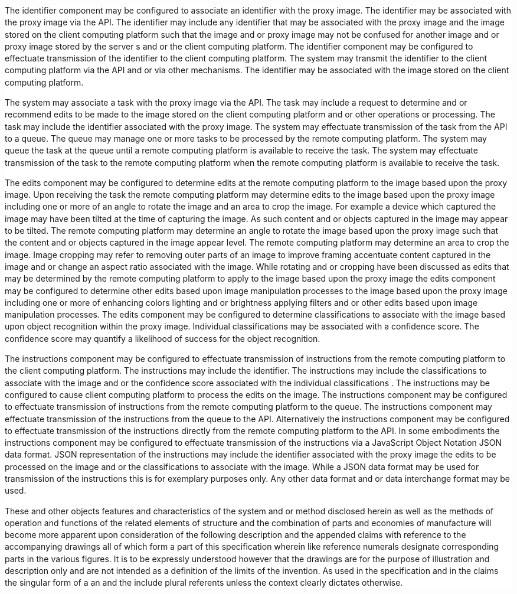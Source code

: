 The identifier component may be configured to associate an identifier with the proxy image. The identifier may be associated with the proxy image via the API. The identifier may include any identifier that may be associated with the proxy image and the image stored on the client computing platform such that the image and or proxy image may not be confused for another image and or proxy image stored by the server s and or the client computing platform. The identifier component may be configured to effectuate transmission of the identifier to the client computing platform. The system may transmit the identifier to the client computing platform via the API and or via other mechanisms. The identifier may be associated with the image stored on the client computing platform.

The system may associate a task with the proxy image via the API. The task may include a request to determine and or recommend edits to be made to the image stored on the client computing platform and or other operations or processing. The task may include the identifier associated with the proxy image. The system may effectuate transmission of the task from the API to a queue. The queue may manage one or more tasks to be processed by the remote computing platform. The system may queue the task at the queue until a remote computing platform is available to receive the task. The system may effectuate transmission of the task to the remote computing platform when the remote computing platform is available to receive the task.

The edits component may be configured to determine edits at the remote computing platform to the image based upon the proxy image. Upon receiving the task the remote computing platform may determine edits to the image based upon the proxy image including one or more of an angle to rotate the image and an area to crop the image. For example a device which captured the image may have been tilted at the time of capturing the image. As such content and or objects captured in the image may appear to be tilted. The remote computing platform may determine an angle to rotate the image based upon the proxy image such that the content and or objects captured in the image appear level. The remote computing platform may determine an area to crop the image. Image cropping may refer to removing outer parts of an image to improve framing accentuate content captured in the image and or change an aspect ratio associated with the image. While rotating and or cropping have been discussed as edits that may be determined by the remote computing platform to apply to the image based upon the proxy image the edits component may be configured to determine other edits based upon image manipulation processes to the image based upon the proxy image including one or more of enhancing colors lighting and or brightness applying filters and or other edits based upon image manipulation processes. The edits component may be configured to determine classifications to associate with the image based upon object recognition within the proxy image. Individual classifications may be associated with a confidence score. The confidence score may quantify a likelihood of success for the object recognition.

The instructions component may be configured to effectuate transmission of instructions from the remote computing platform to the client computing platform. The instructions may include the identifier. The instructions may include the classifications to associate with the image and or the confidence score associated with the individual classifications . The instructions may be configured to cause client computing platform to process the edits on the image. The instructions component may be configured to effectuate transmission of instructions from the remote computing platform to the queue. The instructions component may effectuate transmission of the instructions from the queue to the API. Alternatively the instructions component may be configured to effectuate transmission of the instructions directly from the remote computing platform to the API. In some embodiments the instructions component may be configured to effectuate transmission of the instructions via a JavaScript Object Notation JSON data format. JSON representation of the instructions may include the identifier associated with the proxy image the edits to be processed on the image and or the classifications to associate with the image. While a JSON data format may be used for transmission of the instructions this is for exemplary purposes only. Any other data format and or data interchange format may be used.

These and other objects features and characteristics of the system and or method disclosed herein as well as the methods of operation and functions of the related elements of structure and the combination of parts and economies of manufacture will become more apparent upon consideration of the following description and the appended claims with reference to the accompanying drawings all of which form a part of this specification wherein like reference numerals designate corresponding parts in the various figures. It is to be expressly understood however that the drawings are for the purpose of illustration and description only and are not intended as a definition of the limits of the invention. As used in the specification and in the claims the singular form of a an and the include plural referents unless the context clearly dictates otherwise.
